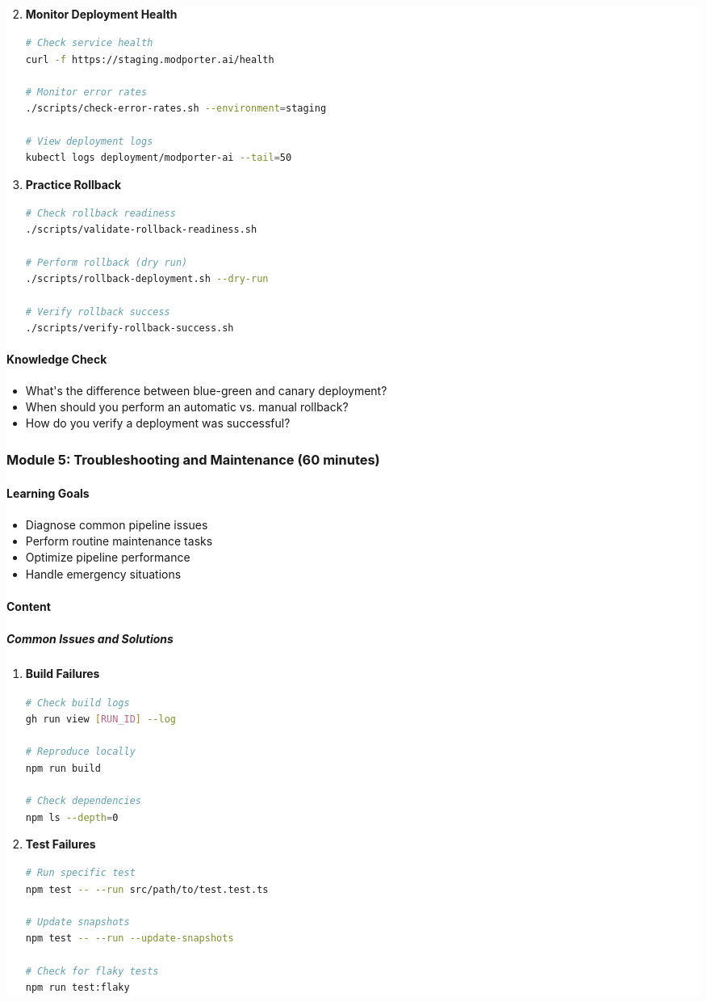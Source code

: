 2. **Monitor Deployment Health**
   ```bash
   # Check service health
   curl -f https://staging.modporter.ai/health
   
   # Monitor error rates
   ./scripts/check-error-rates.sh --environment=staging
   
   # View deployment logs
   kubectl logs deployment/modporter-ai --tail=50
   ```

3. **Practice Rollback**
   ```bash
   # Check rollback readiness
   ./scripts/validate-rollback-readiness.sh
   
   # Perform rollback (dry run)
   ./scripts/rollback-deployment.sh --dry-run
   
   # Verify rollback success
   ./scripts/verify-rollback-success.sh
   ```

#### Knowledge Check
- What's the difference between blue-green and canary deployment?
- When should you perform an automatic vs. manual rollback?
- How do you verify a deployment was successful?

### Module 5: Troubleshooting and Maintenance (60 minutes)

#### Learning Goals
- Diagnose common pipeline issues
- Perform routine maintenance tasks
- Optimize pipeline performance
- Handle emergency situations

#### Content

##### Common Issues and Solutions

1. **Build Failures**
   ```bash
   # Check build logs
   gh run view [RUN_ID] --log
   
   # Reproduce locally
   npm run build
   
   # Check dependencies
   npm ls --depth=0
   ```

2. **Test Failures**
   ```bash
   # Run specific test
   npm test -- --run src/path/to/test.test.ts
   
   # Update snapshots
   npm test -- --run --update-snapshots
   
   # Check for flaky tests
   npm run test:flaky
   ```
